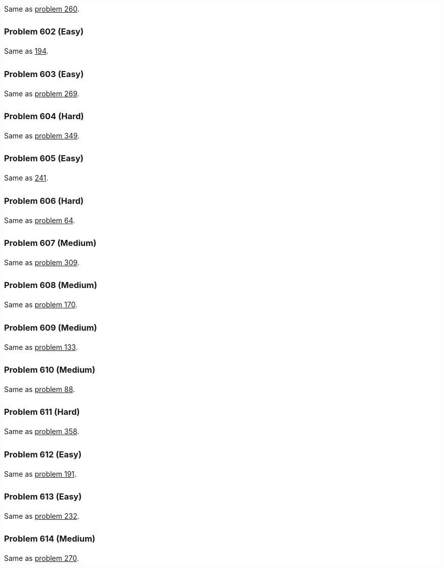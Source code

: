 Same as [problem 260](README.md#problem-260-medium).

### Problem 602 (Easy)

Same as [194](README.md#problem-194-easy).

### Problem 603 (Easy)

Same as [problem 269](README.md#problem-269-easy).

### Problem 604 (Hard)

Same as [problem 349](README.md#problem-349-hard).

### Problem 605 (Easy)

Same as [241](README.md#problem-241-easy).

### Problem 606 (Hard)

Same as [problem 64](README.md#problem-64-hard).

### Problem 607 (Medium)

Same as [problem 309](README.md#problem-309-medium).

### Problem 608 (Medium)

Same as [problem 170](README.md#problem-170-medium).

### Problem 609 (Medium)

Same as [problem 133](README.md#problem-133-medium).

### Problem 610 (Medium)

Same as [problem 88](README.md#problem-88-medium).

### Problem 611 (Hard)

Same as [problem 358](README.md#problem-358-hard).

### Problem 612 (Easy)

Same as [problem 191](README.md#problem-191-easy).

### Problem 613 (Easy)

Same as [problem 232](README.md#problem-232-easy).

### Problem 614 (Medium)

Same as [problem 270](README.md#problem-270-medium).
